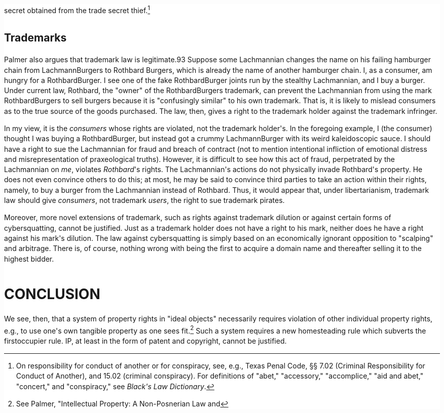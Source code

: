 secret obtained from the trade secret thief.[^92]

[^92]: On responsibility for conduct of another or for conspiracy, see,
    e.g., Texas Penal Code, §§ 7.02 (Criminal Responsibility for Conduct
    of Another), and 15.02 (criminal conspiracy). For definitions of
    "abet," "accessory," "accomplice," "aid and abet," "concert," and
    "conspiracy," see *Black's Law Dictionary*.


Trademarks
----------

Palmer also argues that trademark law is legitimate.93 Suppose some
Lachmannian changes the name on his failing hamburger chain from
LachmannBurgers to Rothbard Burgers, which is already the name of
another hamburger chain. I, as a consumer, am hungry for a
RothbardBurger.  I see one of the fake RothbardBurger joints run by the
stealthy Lachmannian, and I buy a burger. Under current law, Rothbard,
the "owner" of the RothbardBurgers trademark, can prevent the
Lachmannian from using the mark RothbardBurgers to sell burgers because
it is "confusingly similar" to his own trademark. That is, it is likely
to mislead consumers as to the true source of the goods purchased.  The
law, then, gives a right to the trademark holder against the trademark
infringer.

[^93]: Palmer, "Intellectual Property: A Non-Posnerian Law and Economics
    Approach," p. 280.

In my view, it is the *consumers* whose rights are violated, not the
trademark holder's. In the foregoing example, I (the consumer) thought I
was buying a RothbardBurger, but instead got a crummy LachmannBurger
with its weird kaleidoscopic sauce. I should have a right to sue the
Lachmannian for fraud and breach of contract (not to mention intentional
infliction of emotional distress and misrepresentation of praxeological
truths). However, it is difficult to see how this act of fraud,
perpetrated by the Lachmannian on *me*, violates *Rothbard*'s rights.
The Lachmannian's actions do not physically invade Rothbard's property.
He does not even convince others to do this; at most, he may be said to
convince third parties to take an action within their rights, namely, to
buy a burger from the Lachmannian instead of Rothbard. Thus, it would
appear that, under libertarianism, trademark law should give
*consumers*, not trademark *users*, the right to sue trademark pirates.

Moreover, more novel extensions of trademark, such as rights against
trademark dilution or against certain forms of cybersquatting, cannot be
justified. Just as a trademark holder does not have a right to his mark,
neither does he have a right against his mark's dilution. The law
against cybersquatting is simply based on an economically ignorant
opposition to "scalping" and arbitrage. There is, of course, nothing
wrong with being the first to acquire a domain name and thereafter
selling it to the highest bidder.

CONCLUSION
==========

We see, then, that a system of property rights in "ideal objects"
necessarily requires violation of other individual property rights,
e.g., to use one's own tangible property as one sees fit.[^94] Such a
system requires a new homesteading rule which subverts the firstoccupier
rule. IP, at least in the form of patent and copyright, cannot be
justified.


[^1]: Terms like "realty," "personalty," and "tangible" are common-law
[^2]: Debate over this issue manifests itself in differences over the
[^3]: For views in opposition to blackmail laws, see Walter Block,
[^4]: In some European countries, the term "industrial property" is used
[^6]: Tom G. Palmer, "Are Patents and Copyrights Morally Justified? The
[^7]: A useful introduction to IP can be found in Arthur R. Miller and
[^8]: 17 USC §§ 101, 106 *et pass*.
[^9]: Modern copyright law has superseded and largely preempted "common
[^10]: 17 USC § 302. Due to recent legislation, these terms are twenty
[^11]: 35 USC § 1 et seq.; 37 CFR Part 1.
[^12]: Suppose *A* invents and patents a better mousetrap, which has a
[^15]: 35 USC § 154(a)(2).
[^16]: See, e.g., R. Mark Halligan, esq., "Restatement of the Third
[^17]: See the *Uniform Trade Secrets Act* (UTSA).
[^19]: 15 USC § 1501 *et seq*.; 37 CFR Part 2.
[^20]: 15 USC §§ 1125(c), 1127.
[^21]: 15 USC § 1125(d); *Anticybersquatting Consumer Protection Act*,
[^22]: See 17 USC § 901 et seq.
[^23]: See 17 USC § 1301 et seq.
[^24]: See, e.g., HR 354 (introduced 1/19/1999), *Collections of
[^25]: U.S. Cons., Art I, § 8; *Kewanee Oil Co. v. Bicron Corp*., 415 US
[^26]: See Paul C. van Slyke and Mark M. Friedman, "Employer's Rights to
[^27]: U.S. Constitution, art. 1, sec. 8, clause 3; *Wickard v Filburn*,
[^28]: But see the federal *Economic Espionage Act of 1996*, 18 USC §§
[^29]: Ayn Rand mistakenly assumes that the first to file has priority
[^30]: For conventional theories of intellectual property, see
[^31]: See Andrew J. Galambos, *The Theory of Volition*, vol. 1, ed. Peter
[^32]: Lysander Spooner, "The Law of Intellectual Property: or An Essay
[^33]: Palmer, "Are Patents and Copyrights Morally Justified?" p. 819.
[^34]: Richard A. Posner, *Economic Analysis of Law*, 4th ed. (Boston:
[^35]: David D. Friedman, "Standards As Intellectual Property: An
[^36]: See Palmer, "Are Patents and Copyrights Morally Justified?" pp.
[^37]: See Murray N. Rothbard, *Man, Economy, and State* (Los Angeles:
[^38]: McElroy, "Intellectual Property: Copyright and Patent." Also
[^39]: According to Justinian, "Justice is the constant and perpetual
[^40]: On the defects of utilitarianism and interpersonal utility
[^41]: Mises states: "Although it is usual to speak of money as a
[^42]: For an excellent survey and critique of the cost-benefit
[^43]: See Cole, "Patents and Copyrights: Do the Benefits Exceed the
[^44]: Plant, "The Economic Theory Concerning Patents for Inventions,"
[^45]: Rand, "Patents and Copyrights," p. 130.
[^46]: Plant is correct in stating that "[t]he task of distinguishing a
[^47]: *In re Trovato*, 33 USPQ2d 1194 (Fed Cir 1994). Recent case law has
[^48]: Spooner, "The Law of Intellectual Property"; McElroy,
[^49]: See Galambos, *The Theory of Volition*, vol. 1. Evan R. Soulé, Jr.,
[^50]: Friedman, "In Defense of Private Orderings," n. 52; Foerster,
[^51]: Rand, "Patents and Copyrights," p. 133.
[^52]: Friedman, "In Defense of Private Orderings," n. 52.
[^53]: Tuccille, *It Usually Begins with Ayn Rand*, p. 70. Of course, I
[^54]: Harry Binswanger, ed., *The Ayn Rand Lexicon: Objectivism from A
[^55]: The fundamental economic, or catallactic, role for private
[^56]: Hans-Hermann Hoppe, *A Theory of Socialism and Capitalism* 
[^57]: Plant, "The Economic Theory Concerning Patents for Inventions,"
[^58]: Hoppe, *A Theory of Socialism and Capitalism*, pp. 140–41. I
[^59]: Robert Frost, "The Mending Wall," in North of Boston, 2nd ed.
[^60]: Hoppe, *A Theory of Socialism and Capitalism*, p. 138.
[^61]: See, on the proper approach to homesteading and the first-user
[^62]: Thomas Jefferson to Isaac McPherson, Monticello, August 13, 1813,
[^63]: Rand, "Patents and Copyrights," p. 131. Mises, in *Human Action*,
[^64]: Plant, "The Economic Theory Concerning Patents for Inventions,"
[^65]: Bouckaert, "What is Property?" p. 793; see also pp. 797–99.
[^66]: Bouckaert, "What is Property?" pp. 799, 803.
[^67]: It could also be argued that ideal objects deserve legal
[^68]: Palmer, "Intellectual Property: A Non-Posnerian Law and Economics
[^69]: See Rand, "Patents and Copyrights"; Kelley, "Response to
[^70]: See Hoppe, *A Theory of Socialism and Capitalism*, chap. 7, esp. p.
[^71]: Hoppe, *A Theory of Socialism and Capitalism*, p. 142; de Jasay,
[^72]: Occupancy or taking possession "can take three forms: (1) by
[^73]: I also do not need to rely on "ownership" of my labor; strictly
[^74]: Palmer, "Are Patents and Copyrights Morally Justified?" p. 838
[^75]: Even such advocates of IP as Rand do not maintain that creation
[^76]: It is for these reasons that I disagree with the
[^77]: See, e.g., Murray N. Rothbard, *Economic Thought Before Adam
[^78]: See also Reisman, *Capitalism*, pp. 388–89.
[^79]: Hoppe, *A Theory of Socialism and Capitalism*, pp. 139–41, 237 n. 17.  
[^80]: See McElroy, "Intellectual Property: Copyright and Patent"; Roy
[^81]: See, e.g., Kinsella, "A Theory of Contracts"; Rothbard, *The
[^82]: Under the international law meta-rule*pacta sunt servanda* 
[^83]: For a definition of "privity of contract," see *Black's Law
[^84]: Hoppe, *A Theory of Socialism and Capitalism*, pp. 139–41, 237 n.
[^85]: Rothbard, *The Ethics of Liberty*, p. 123.
[^86]: Palmer, "Are Patents and Copyrights Morally Justified?" p. 853.
[^87]: Rothbard, *The Ethics of Liberty*, p. 123.
[^88]: Kinsella, "Knowledge, Calculation, Conflict, and Law"; Jörg Guido
[^89]: Of course, in anarcho-capitalism, it is difficult to predict what
[^90]: Palmer, "Intellectual Property: A Non-Posnerian Law and Economics
[^91]: UTSA, § 1; Halligan, "Restatement of the Third Law—Unfair
[^94]: See Palmer, "Intellectual Property: A Non-Posnerian Law and
[^95]: These and other patents may be retrieved at
[^96]: *Final Report, National Commission on New Technological Uses